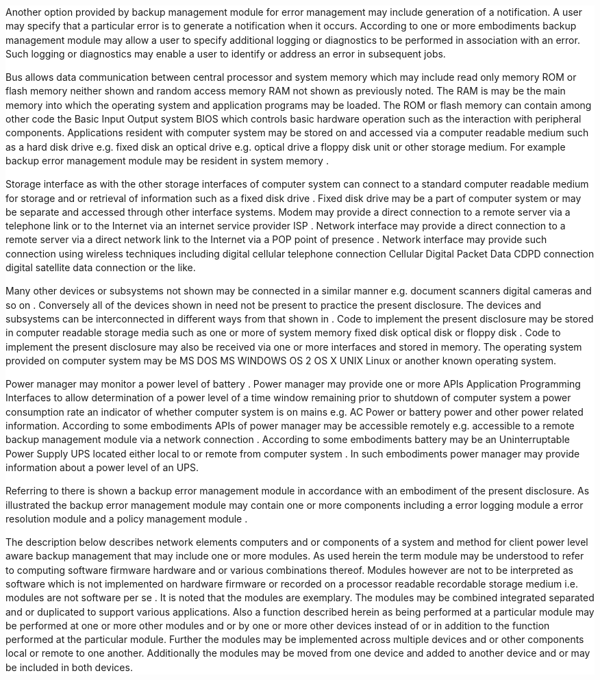 Another option provided by backup management module for error management may include generation of a notification. A user may specify that a particular error is to generate a notification when it occurs. According to one or more embodiments backup management module may allow a user to specify additional logging or diagnostics to be performed in association with an error. Such logging or diagnostics may enable a user to identify or address an error in subsequent jobs.

Bus allows data communication between central processor and system memory which may include read only memory ROM or flash memory neither shown and random access memory RAM not shown as previously noted. The RAM is may be the main memory into which the operating system and application programs may be loaded. The ROM or flash memory can contain among other code the Basic Input Output system BIOS which controls basic hardware operation such as the interaction with peripheral components. Applications resident with computer system may be stored on and accessed via a computer readable medium such as a hard disk drive e.g. fixed disk an optical drive e.g. optical drive a floppy disk unit or other storage medium. For example backup error management module may be resident in system memory .

Storage interface as with the other storage interfaces of computer system can connect to a standard computer readable medium for storage and or retrieval of information such as a fixed disk drive . Fixed disk drive may be a part of computer system or may be separate and accessed through other interface systems. Modem may provide a direct connection to a remote server via a telephone link or to the Internet via an internet service provider ISP . Network interface may provide a direct connection to a remote server via a direct network link to the Internet via a POP point of presence . Network interface may provide such connection using wireless techniques including digital cellular telephone connection Cellular Digital Packet Data CDPD connection digital satellite data connection or the like.

Many other devices or subsystems not shown may be connected in a similar manner e.g. document scanners digital cameras and so on . Conversely all of the devices shown in need not be present to practice the present disclosure. The devices and subsystems can be interconnected in different ways from that shown in . Code to implement the present disclosure may be stored in computer readable storage media such as one or more of system memory fixed disk optical disk or floppy disk . Code to implement the present disclosure may also be received via one or more interfaces and stored in memory. The operating system provided on computer system may be MS DOS MS WINDOWS OS 2 OS X UNIX Linux or another known operating system.

Power manager may monitor a power level of battery . Power manager may provide one or more APIs Application Programming Interfaces to allow determination of a power level of a time window remaining prior to shutdown of computer system a power consumption rate an indicator of whether computer system is on mains e.g. AC Power or battery power and other power related information. According to some embodiments APIs of power manager may be accessible remotely e.g. accessible to a remote backup management module via a network connection . According to some embodiments battery may be an Uninterruptable Power Supply UPS located either local to or remote from computer system . In such embodiments power manager may provide information about a power level of an UPS.

Referring to there is shown a backup error management module in accordance with an embodiment of the present disclosure. As illustrated the backup error management module may contain one or more components including a error logging module a error resolution module and a policy management module .

The description below describes network elements computers and or components of a system and method for client power level aware backup management that may include one or more modules. As used herein the term module may be understood to refer to computing software firmware hardware and or various combinations thereof. Modules however are not to be interpreted as software which is not implemented on hardware firmware or recorded on a processor readable recordable storage medium i.e. modules are not software per se . It is noted that the modules are exemplary. The modules may be combined integrated separated and or duplicated to support various applications. Also a function described herein as being performed at a particular module may be performed at one or more other modules and or by one or more other devices instead of or in addition to the function performed at the particular module. Further the modules may be implemented across multiple devices and or other components local or remote to one another. Additionally the modules may be moved from one device and added to another device and or may be included in both devices.
